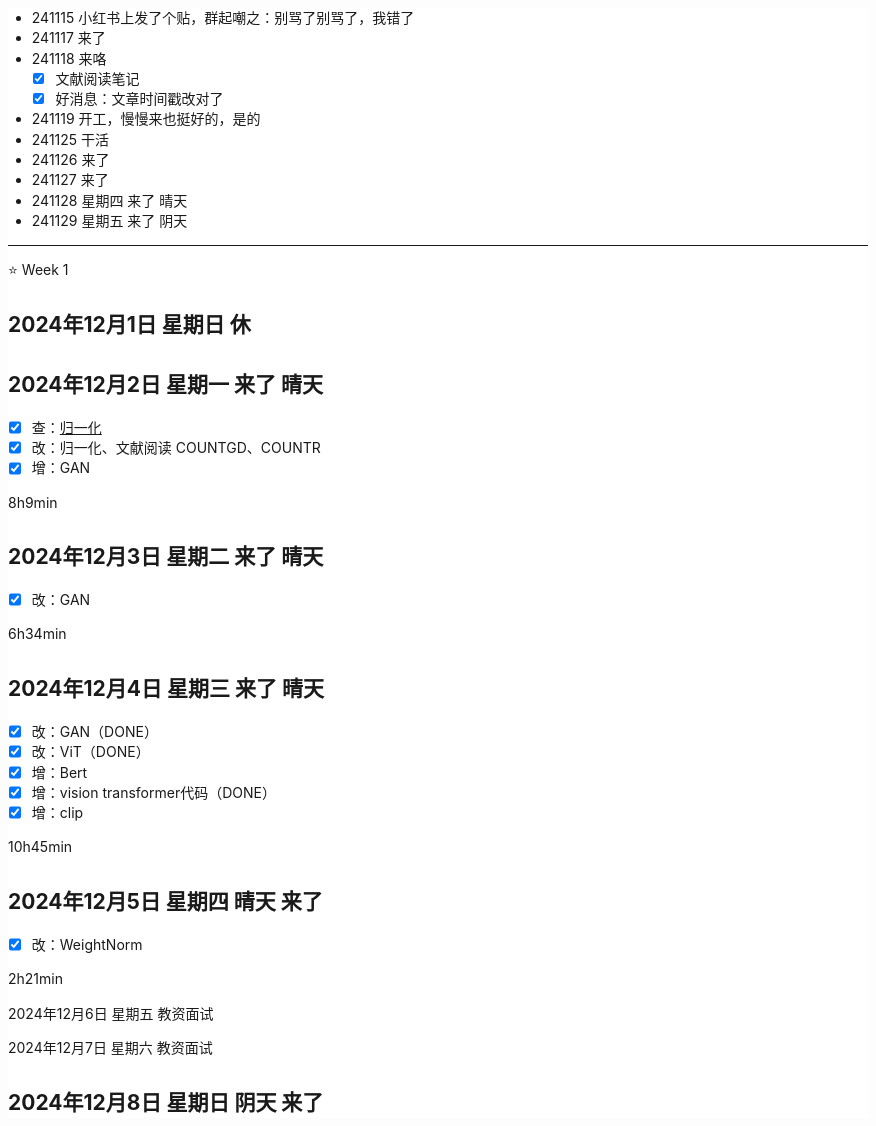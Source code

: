- 241115 小红书上发了个贴，群起嘲之：别骂了别骂了，我错了
- 241117 来了
- 241118 来咯
  - [x] 文献阅读笔记
  - [x] 好消息：文章时间戳改对了
- 241119 开工，慢慢来也挺好的，是的
- 241125 干活
- 241126 来了
- 241127 来了
- 241128 星期四 来了 晴天
- 241129 星期五 来了 阴天

----

⭐️ Week 1

## 2024年12月1日 星期日 休

## **2024年12月2日 星期一 来了 晴天**

- [x] 查：[归一化](https://dearrongerr.github.io/Rongerr.github.io/learning/1/)
- [x] 改：归一化、文献阅读 COUNTGD、COUNTR
- [x] 增：GAN

8h9min

## **2024年12月3日 星期二 来了 晴天**

- [x] 改：GAN

6h34min

## **2024年12月4日 星期三 来了 晴天**

- [x] 改：GAN（DONE）
- [x] 改：ViT（DONE）
- [x] 增：Bert
- [x] 增：vision transformer代码（DONE）
- [x] 增：clip

10h45min

## **2024年12月5日 星期四 晴天 来了**

- [x] 改：WeightNorm

2h21min

2024年12月6日 星期五 教资面试

2024年12月7日 星期六 教资面试

## **2024年12月8日 星期日 阴天 来了**
